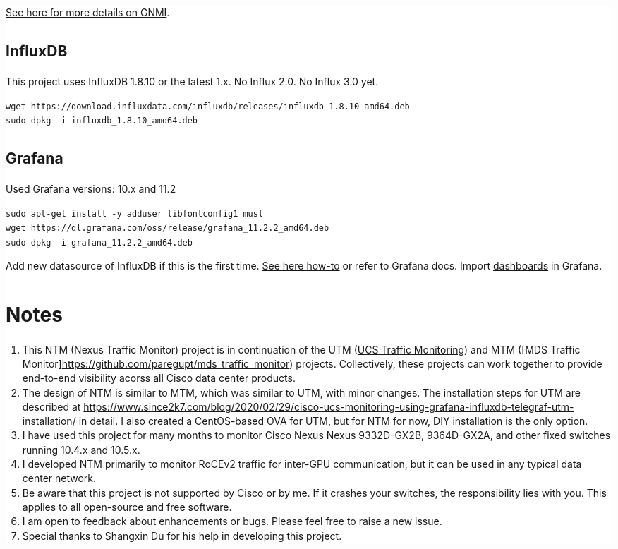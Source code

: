 [See here for more details on GNMI](https://github.com/dsx1123/telemetry_collector/blob/master/etc/telegraf/telegraf.conf.example).

## InfluxDB
This project uses InfluxDB 1.8.10 or the latest 1.x. No Influx 2.0. No Influx 3.0 yet.
```
wget https://download.influxdata.com/influxdb/releases/influxdb_1.8.10_amd64.deb
sudo dpkg -i influxdb_1.8.10_amd64.deb
```
## Grafana
Used Grafana versions: 10.x and 11.2

```
sudo apt-get install -y adduser libfontconfig1 musl
wget https://dl.grafana.com/oss/release/grafana_11.2.2_amd64.deb
sudo dpkg -i grafana_11.2.2_amd64.deb
```
Add new datasource of InfluxDB if this is the first time. [See here how-to](https://www.since2k7.com/blog/2020/02/29/cisco-ucs-monitoring-using-grafana-influxdb-telegraf-utm-installation/#Verify_Grafana_and_InfluxDB_connection) or refer to Grafana docs.
Import [dashboards](https://github.com/paregupt/nexus_traffic_monitor/tree/main/grafana/dashboard) in Grafana.


# Notes
1. This NTM (Nexus Traffic Monitor) project is in continuation of the UTM ([UCS Traffic Monitoring](https://github.com/paregupt/ucs_traffic_monitor)) and MTM ([MDS Traffic Monitor]https://github.com/paregupt/mds_traffic_monitor) projects. Collectively, these projects can work together to provide end-to-end visibility acorss all Cisco data center products.
2. The design of NTM is similar to MTM, which was similar to UTM, with minor changes. The installation steps for UTM are described at https://www.since2k7.com/blog/2020/02/29/cisco-ucs-monitoring-using-grafana-influxdb-telegraf-utm-installation/ in detail. I also created a CentOS-based OVA for UTM, but for NTM for now, DIY installation is the only option.
3. I have used this project for many months to monitor Cisco Nexus Nexus 9332D-GX2B,  9364D-GX2A, and other fixed switches running 10.4.x and 10.5.x.
4. I developed NTM primarily to monitor RoCEv2 traffic for inter-GPU communication, but it can be used in any typical data center network.
5. Be aware that this project is not supported by Cisco or by me. If it crashes your switches, the responsibility lies with you. This applies to all open-source and free software.
6. I am open to feedback about enhancements or bugs. Please feel free to raise a new issue.
7. Special thanks to Shangxin Du for his help in developing this project.
